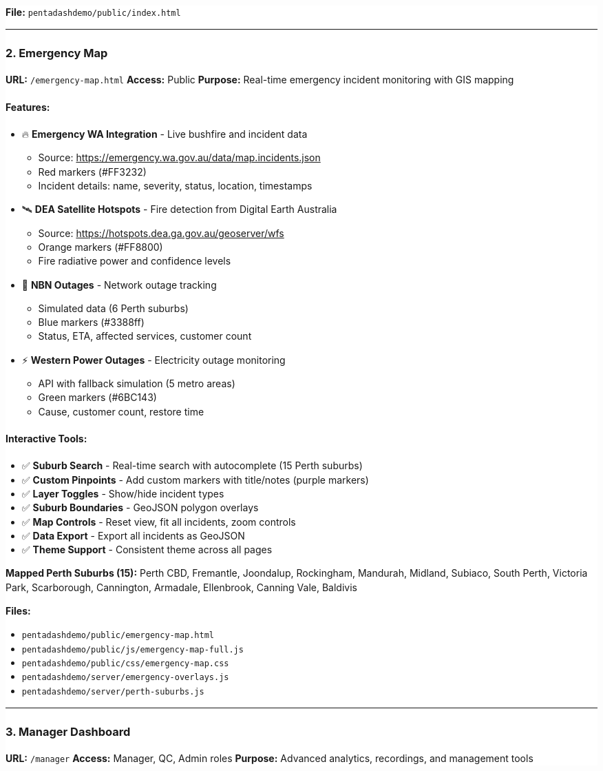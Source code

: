 **File:** `pentadashdemo/public/index.html`

---

### 2. Emergency Map
**URL:** `/emergency-map.html`
**Access:** Public
**Purpose:** Real-time emergency incident monitoring with GIS mapping

#### Features:
- 🔥 **Emergency WA Integration** - Live bushfire and incident data
  - Source: https://emergency.wa.gov.au/data/map.incidents.json
  - Red markers (#FF3232)
  - Incident details: name, severity, status, location, timestamps

- 🛰️ **DEA Satellite Hotspots** - Fire detection from Digital Earth Australia
  - Source: https://hotspots.dea.ga.gov.au/geoserver/wfs
  - Orange markers (#FF8800)
  - Fire radiative power and confidence levels

- 📡 **NBN Outages** - Network outage tracking
  - Simulated data (6 Perth suburbs)
  - Blue markers (#3388ff)
  - Status, ETA, affected services, customer count

- ⚡ **Western Power Outages** - Electricity outage monitoring
  - API with fallback simulation (5 metro areas)
  - Green markers (#6BC143)
  - Cause, customer count, restore time

#### Interactive Tools:
- ✅ **Suburb Search** - Real-time search with autocomplete (15 Perth suburbs)
- ✅ **Custom Pinpoints** - Add custom markers with title/notes (purple markers)
- ✅ **Layer Toggles** - Show/hide incident types
- ✅ **Suburb Boundaries** - GeoJSON polygon overlays
- ✅ **Map Controls** - Reset view, fit all incidents, zoom controls
- ✅ **Data Export** - Export all incidents as GeoJSON
- ✅ **Theme Support** - Consistent theme across all pages

**Mapped Perth Suburbs (15):**
Perth CBD, Fremantle, Joondalup, Rockingham, Mandurah, Midland, Subiaco, South Perth, Victoria Park, Scarborough, Cannington, Armadale, Ellenbrook, Canning Vale, Baldivis

**Files:**
- `pentadashdemo/public/emergency-map.html`
- `pentadashdemo/public/js/emergency-map-full.js`
- `pentadashdemo/public/css/emergency-map.css`
- `pentadashdemo/server/emergency-overlays.js`
- `pentadashdemo/server/perth-suburbs.js`

---

### 3. Manager Dashboard
**URL:** `/manager`
**Access:** Manager, QC, Admin roles
**Purpose:** Advanced analytics, recordings, and management tools
